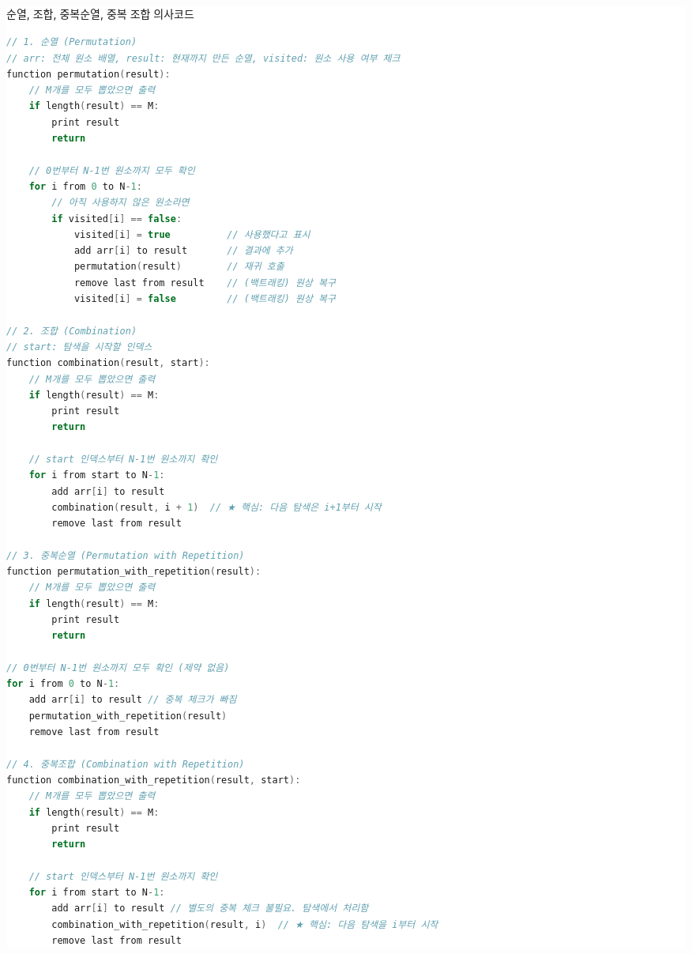 순열, 조합, 중복순열, 중복 조합 의사코드 

```cpp
// 1. 순열 (Permutation)
// arr: 전체 원소 배열, result: 현재까지 만든 순열, visited: 원소 사용 여부 체크
function permutation(result):
	// M개를 모두 뽑았으면 출력
	if length(result) == M:
		print result
		return
	
	// 0번부터 N-1번 원소까지 모두 확인
	for i from 0 to N-1:
		// 아직 사용하지 않은 원소라면
		if visited[i] == false:
			visited[i] = true          // 사용했다고 표시
			add arr[i] to result       // 결과에 추가
			permutation(result)        // 재귀 호출
			remove last from result    // (백트래킹) 원상 복구
			visited[i] = false         // (백트래킹) 원상 복구

// 2. 조합 (Combination)
// start: 탐색을 시작할 인덱스
function combination(result, start):
	// M개를 모두 뽑았으면 출력
	if length(result) == M:
		print result
		return
	
	// start 인덱스부터 N-1번 원소까지 확인
	for i from start to N-1:
		add arr[i] to result
		combination(result, i + 1)  // ★ 핵심: 다음 탐색은 i+1부터 시작
		remove last from result

// 3. 중복순열 (Permutation with Repetition)
function permutation_with_repetition(result):
	// M개를 모두 뽑았으면 출력
	if length(result) == M:
		print result
		return

// 0번부터 N-1번 원소까지 모두 확인 (제약 없음)
for i from 0 to N-1:
	add arr[i] to result // 중복 체크가 빠짐
	permutation_with_repetition(result)
	remove last from result

// 4. 중복조합 (Combination with Repetition)
function combination_with_repetition(result, start):
	// M개를 모두 뽑았으면 출력
	if length(result) == M:
		print result
		return
	
	// start 인덱스부터 N-1번 원소까지 확인
	for i from start to N-1:
		add arr[i] to result // 별도의 중복 체크 불필요. 탐색에서 처리함
		combination_with_repetition(result, i)  // ★ 핵심: 다음 탐색을 i부터 시작
		remove last from result
```
